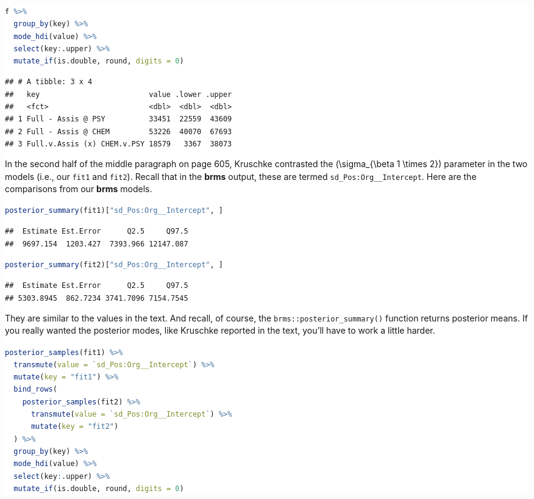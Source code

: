 ``` r
f %>% 
  group_by(key) %>% 
  mode_hdi(value) %>% 
  select(key:.upper) %>% 
  mutate_if(is.double, round, digits = 0)
```

    ## # A tibble: 3 x 4
    ##   key                         value .lower .upper
    ##   <fct>                       <dbl>  <dbl>  <dbl>
    ## 1 Full - Assis @ PSY          33451  22559  43609
    ## 2 Full - Assis @ CHEM         53226  40070  67693
    ## 3 Full.v.Assis (x) CHEM.v.PSY 18579   3367  38073

In the second half of the middle paragraph on page 605, Kruschke
contrasted the \(\sigma_{\beta 1 \times 2}\) parameter in the two models
(i.e., our `fit1` and `fit2`). Recall that in the **brms** output, these
are termed `sd_Pos:Org__Intercept`. Here are the comparisons from our
**brms** models.

``` r
posterior_summary(fit1)["sd_Pos:Org__Intercept", ]
```

    ##  Estimate Est.Error      Q2.5     Q97.5 
    ##  9697.154  1203.427  7393.966 12147.087

``` r
posterior_summary(fit2)["sd_Pos:Org__Intercept", ]
```

    ##  Estimate Est.Error      Q2.5     Q97.5 
    ## 5303.8945  862.7234 3741.7096 7154.7545

They are similar to the values in the text. And recall, of course, the
`brms::posterior_summary()` function returns posterior means. If you
really wanted the posterior modes, like Kruschke reported in the text,
you’ll have to work a little harder.

``` r
posterior_samples(fit1) %>% 
  transmute(value = `sd_Pos:Org__Intercept`) %>% 
  mutate(key = "fit1") %>% 
  bind_rows(
    posterior_samples(fit2) %>% 
      transmute(value = `sd_Pos:Org__Intercept`) %>% 
      mutate(key = "fit2")
  ) %>% 
  group_by(key) %>% 
  mode_hdi(value) %>% 
  select(key:.upper) %>% 
  mutate_if(is.double, round, digits = 0)
```
